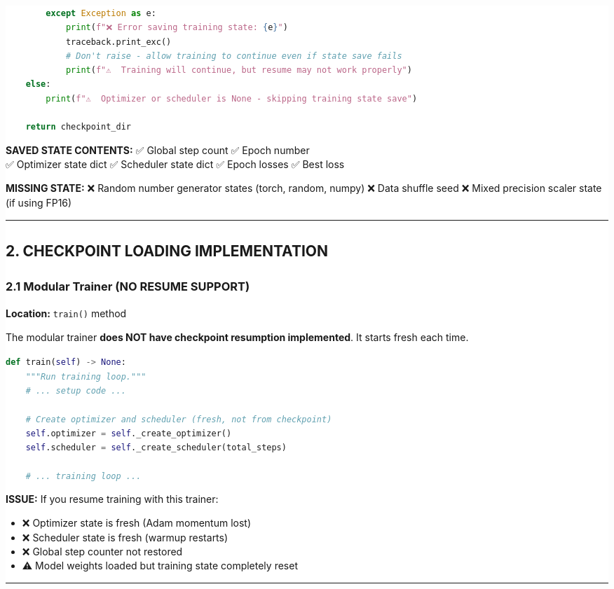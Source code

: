 ```python
        except Exception as e:
            print(f"❌ Error saving training state: {e}")
            traceback.print_exc()
            # Don't raise - allow training to continue even if state save fails
            print(f"⚠️  Training will continue, but resume may not work properly")
    else:
        print(f"⚠️  Optimizer or scheduler is None - skipping training state save")

    return checkpoint_dir
```

**SAVED STATE CONTENTS:**
✅ Global step count
✅ Epoch number  
✅ Optimizer state dict
✅ Scheduler state dict
✅ Epoch losses
✅ Best loss

**MISSING STATE:**
❌ Random number generator states (torch, random, numpy)
❌ Data shuffle seed
❌ Mixed precision scaler state (if using FP16)

---

## 2. CHECKPOINT LOADING IMPLEMENTATION

### 2.1 Modular Trainer (NO RESUME SUPPORT)

**Location:** `train()` method

The modular trainer **does NOT have checkpoint resumption implemented**. It starts fresh each time.

```python
def train(self) -> None:
    """Run training loop."""
    # ... setup code ...
    
    # Create optimizer and scheduler (fresh, not from checkpoint)
    self.optimizer = self._create_optimizer()
    self.scheduler = self._create_scheduler(total_steps)
    
    # ... training loop ...
```

**ISSUE:** If you resume training with this trainer:
- ❌ Optimizer state is fresh (Adam momentum lost)
- ❌ Scheduler state is fresh (warmup restarts)
- ❌ Global step counter not restored
- ⚠️ Model weights loaded but training state completely reset

---
